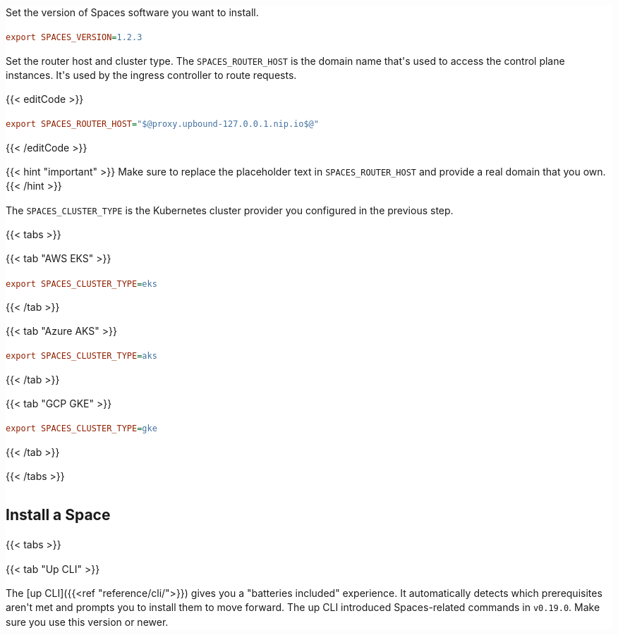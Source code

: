 Set the version of Spaces software you want to install.

```ini
export SPACES_VERSION=1.2.3
```

Set the router host and cluster type. The `SPACES_ROUTER_HOST` is the domain name that's used to access the control plane instances. It's used by the ingress controller to route requests.

{{< editCode >}}
```ini
export SPACES_ROUTER_HOST="$@proxy.upbound-127.0.0.1.nip.io$@"
```
{{< /editCode >}}

{{< hint "important" >}}
Make sure to replace the placeholder text in `SPACES_ROUTER_HOST` and provide a real domain that you own.
{{< /hint >}}

The `SPACES_CLUSTER_TYPE` is the Kubernetes cluster provider you configured in the previous step.

{{< tabs >}}

{{< tab "AWS EKS" >}}

```ini
export SPACES_CLUSTER_TYPE=eks
```

{{< /tab >}}

{{< tab "Azure AKS" >}}


```ini
export SPACES_CLUSTER_TYPE=aks
```

{{< /tab >}}

{{< tab "GCP GKE" >}}


```ini
export SPACES_CLUSTER_TYPE=gke
```

{{< /tab >}}

{{< /tabs >}}

## Install a Space

{{< tabs >}}

{{< tab "Up CLI" >}}

The [up CLI]({{<ref "reference/cli/">}}) gives you a "batteries included" experience. It automatically detects which prerequisites aren't met and prompts you to install them to move forward. The up CLI introduced Spaces-related commands in `v0.19.0`. Make sure you use this version or newer.
